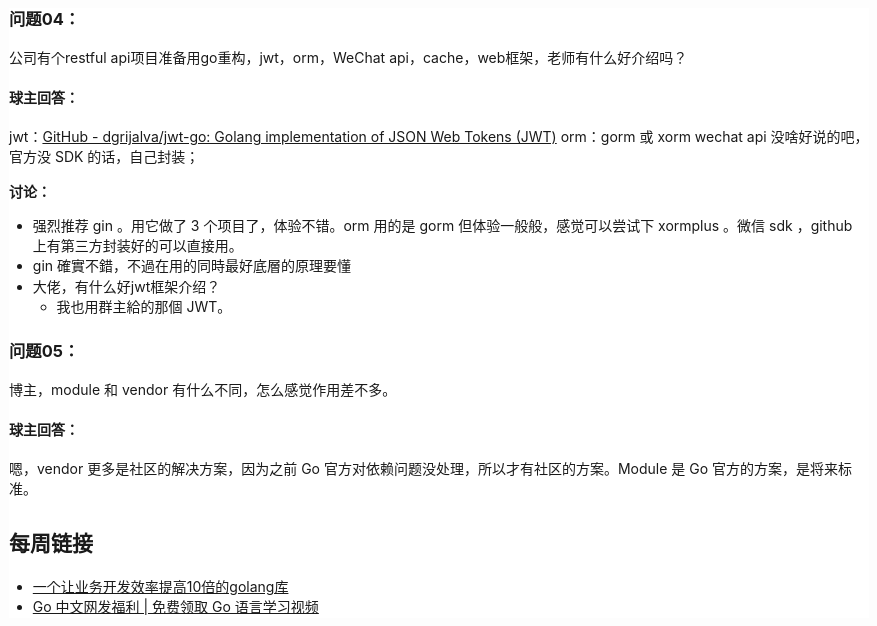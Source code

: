 

### 问题04：

 公司有个restful api项目准备用go重构，jwt，orm，WeChat api，cache，web框架，老师有什么好介绍吗？



#### 球主回答：

jwt：[GitHub - dgrijalva/jwt-go: Golang implementation of JSON Web Tokens (JWT)](https://github.com/dgrijalva/jwt-go)
orm：gorm 或 xorm
wechat api 没啥好说的吧，官方没 SDK 的话，自己封装；

**讨论：**

- 强烈推荐 gin 。用它做了 3 个项目了，体验不错。orm 用的是 gorm 但体验一般般，感觉可以尝试下 xormplus 。微信 sdk ，github 上有第三方封装好的可以直接用。
-  gin 確實不錯，不過在用的同時最好底層的原理要懂
- 大佬，有什么好jwt框架介绍？
  - 我也用群主給的那個 JWT。



### 问题05：

博主，module 和 vendor 有什么不同，怎么感觉作用差不多。

#### 球主回答：

嗯，vendor 更多是社区的解决方案，因为之前 Go 官方对依赖问题没处理，所以才有社区的方案。Module 是 Go 官方的方案，是将来标准。

## 每周链接

- [一个让业务开发效率提高10倍的golang库](https://mp.weixin.qq.com/s/U_8-IUBc5r5aevNK00YhIw)
- [Go 中文网发福利 | 免费领取 Go 语言学习视频](https://mp.weixin.qq.com/s/57X3tquM12ekCTncsBuS3Q)


